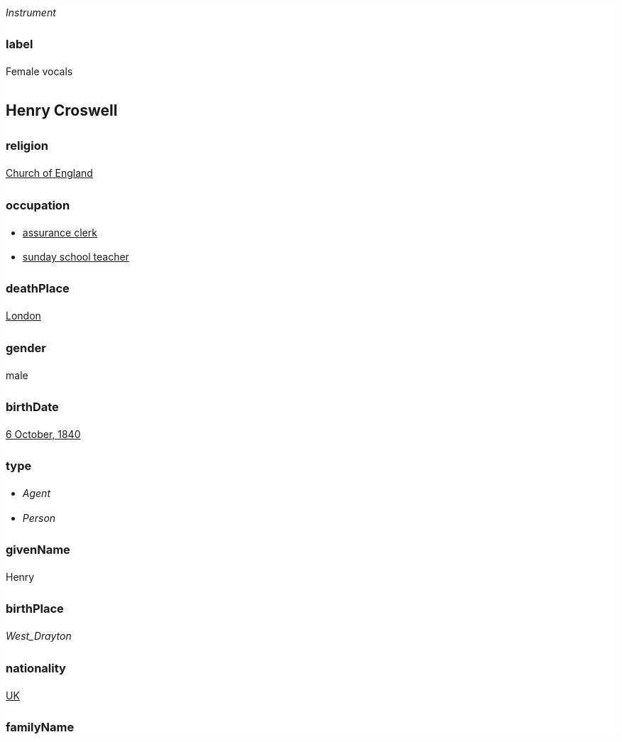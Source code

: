 
*Instrument*

### label


Female vocals

## Henry Croswell

### religion


[Church of England](#Church-of-England)

### occupation

 - [assurance clerk](#assurance-clerk)

 - [sunday school teacher](#sunday-school-teacher)

### deathPlace


[London](#London)

### gender


male

### birthDate


[6 October, 1840](#6-October-1840)

### type

 - *Agent*

 - *Person*

### givenName


Henry

### birthPlace


*West_Drayton*

### nationality


[UK](#UK)

### familyName

